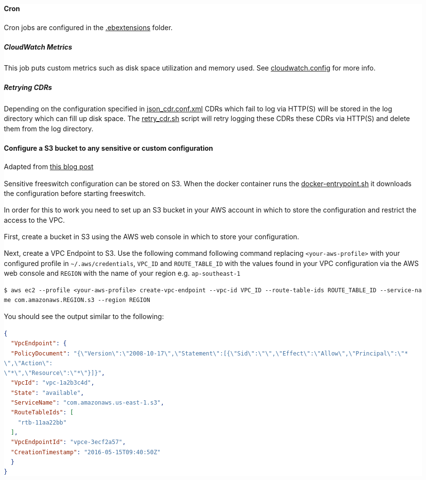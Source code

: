 #### Cron

Cron jobs are configured in the [.ebextensions](https://github.com/dwilkie/freeswitch-config/tree/master/.ebextensions) folder.

##### CloudWatch Metrics

This job puts custom metrics such as disk space utilization and memory used. See [cloudwatch.config](https://github.com/dwilkie/freeswitch-config/blob/master/.ebextensions/cloudwatch.config) for more info.

##### Retrying CDRs

Depending on the configuration specified in [json_cdr.conf.xml](https://github.com/dwilkie/freeswitch-config/blob/master/conf/autoload_configs/json_cdr.conf.xml) CDRs which fail to log via HTTP(S) will be stored in the log directory which can fill up disk space. The [retry_cdr.sh](https://github.com/dwilkie/freeswitch-config/blob/master/.ebextensions/retry_cdr.sh) script will retry logging these CDRs these CDRs via HTTP(S) and delete them from the log directory.

#### Configure a S3 bucket to any sensitive or custom configuration

Adapted from [this blog post](https://blogs.aws.amazon.com/security/post/Tx2B3QUWAA7KOU/How-to-Manage-Secrets-for-Amazon-EC2-Container-Service-Based-Applications-by-Usi)

Sensitive freeswitch configuration can be stored on S3. When the docker container runs the [docker-entrypoint.sh](https://github.com/dwilkie/freeswitch-config/blob/master/docker-entrypoint.sh) it downloads the configuration before starting freeswitch.

In order for this to work you need to set up an S3 bucket in your AWS account in which to store the configuration and restrict the access to the VPC.

First, create a bucket in S3 using the AWS web console in which to store your configuration.

Next, create a VPC Endpoint to S3. Use the following command following command replacing `<your-aws-profile>` with your configured profile in `~/.aws/credentials`, `VPC_ID` and `ROUTE_TABLE_ID` with the values found in your VPC configuration via the AWS web console and `REGION` with the name of your region e.g. `ap-southeast-1`

```
$ aws ec2 --profile <your-aws-profile> create-vpc-endpoint --vpc-id VPC_ID --route-table-ids ROUTE_TABLE_ID --service-name com.amazonaws.REGION.s3 --region REGION
```

You should see the output similar to the following:

```json
{
  "VpcEndpoint": {
  "PolicyDocument": "{\"Version\":\"2008-10-17\",\"Statement\":[{\"Sid\":\"\",\"Effect\":\"Allow\",\"Principal\":\"*\",\"Action\":
\"*\",\"Resource\":\"*\"}]}",
  "VpcId": "vpc-1a2b3c4d",
  "State": "available",
  "ServiceName": "com.amazonaws.us-east-1.s3",
  "RouteTableIds": [
    "rtb-11aa22bb"
  ],
  "VpcEndpointId": "vpce-3ecf2a57",
  "CreationTimestamp": "2016-05-15T09:40:50Z"
  }
}
```
